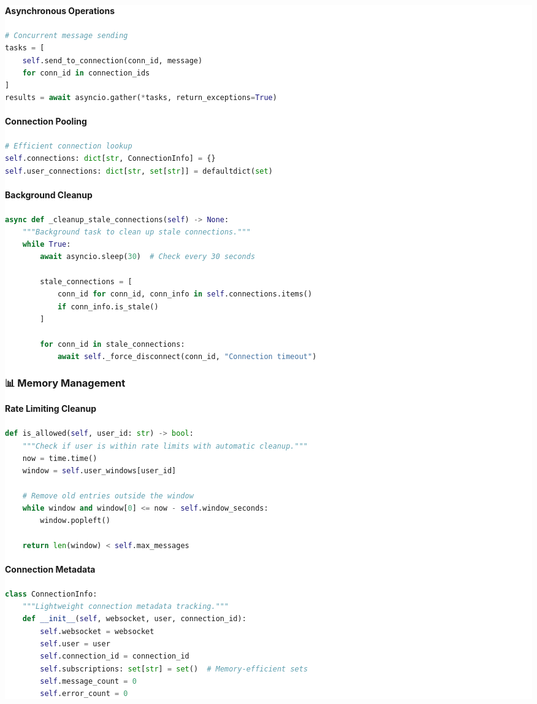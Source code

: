 #### Asynchronous Operations
```python
# Concurrent message sending
tasks = [
    self.send_to_connection(conn_id, message)
    for conn_id in connection_ids
]
results = await asyncio.gather(*tasks, return_exceptions=True)
```

#### Connection Pooling
```python
# Efficient connection lookup
self.connections: dict[str, ConnectionInfo] = {}
self.user_connections: dict[str, set[str]] = defaultdict(set)
```

#### Background Cleanup
```python
async def _cleanup_stale_connections(self) -> None:
    """Background task to clean up stale connections."""
    while True:
        await asyncio.sleep(30)  # Check every 30 seconds
        
        stale_connections = [
            conn_id for conn_id, conn_info in self.connections.items()
            if conn_info.is_stale()
        ]
        
        for conn_id in stale_connections:
            await self._force_disconnect(conn_id, "Connection timeout")
```

### 📊 **Memory Management**

#### Rate Limiting Cleanup
```python
def is_allowed(self, user_id: str) -> bool:
    """Check if user is within rate limits with automatic cleanup."""
    now = time.time()
    window = self.user_windows[user_id]
    
    # Remove old entries outside the window
    while window and window[0] <= now - self.window_seconds:
        window.popleft()
    
    return len(window) < self.max_messages
```

#### Connection Metadata
```python
class ConnectionInfo:
    """Lightweight connection metadata tracking."""
    def __init__(self, websocket, user, connection_id):
        self.websocket = websocket
        self.user = user
        self.connection_id = connection_id
        self.subscriptions: set[str] = set()  # Memory-efficient sets
        self.message_count = 0
        self.error_count = 0
```

